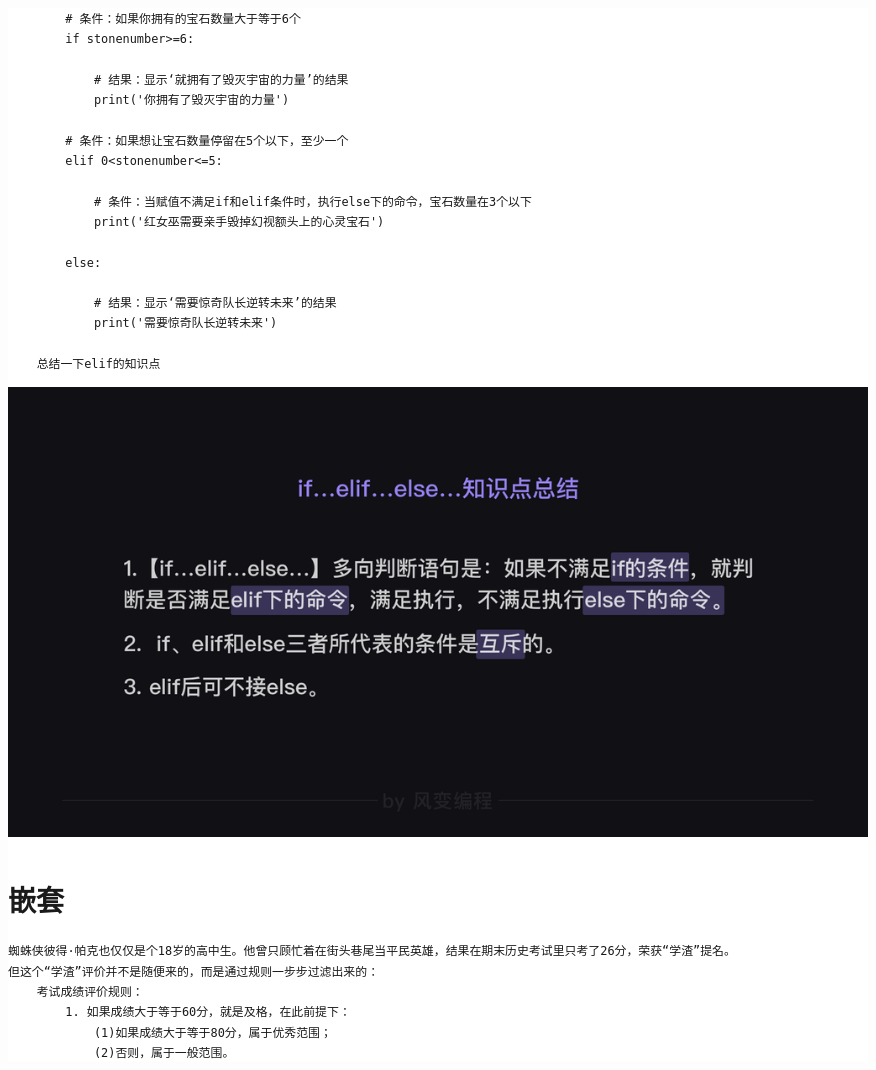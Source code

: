             # 条件：如果你拥有的宝石数量大于等于6个
            if stonenumber>=6:
                
                # 结果：显示‘就拥有了毁灭宇宙的力量’的结果
                print('你拥有了毁灭宇宙的力量')
                
            # 条件：如果想让宝石数量停留在5个以下，至少一个
            elif 0<stonenumber<=5:
            
                # 条件：当赋值不满足if和elif条件时，执行else下的命令，宝石数量在3个以下
                print('红女巫需要亲手毁掉幻视额头上的心灵宝石')
            
            else:
            
                # 结果：显示‘需要惊奇队长逆转未来’的结果
                print('需要惊奇队长逆转未来')
                
        总结一下elif的知识点
![](images\python2_1.png)
# 嵌套
    蜘蛛侠彼得·帕克也仅仅是个18岁的高中生。他曾只顾忙着在街头巷尾当平民英雄，结果在期末历史考试里只考了26分，荣获“学渣”提名。
    但这个“学渣”评价并不是随便来的，而是通过规则一步步过滤出来的：
        考试成绩评价规则：
            1. 如果成绩大于等于60分，就是及格，在此前提下：
                (1)如果成绩大于等于80分，属于优秀范围；
                (2)否则，属于一般范围。
            